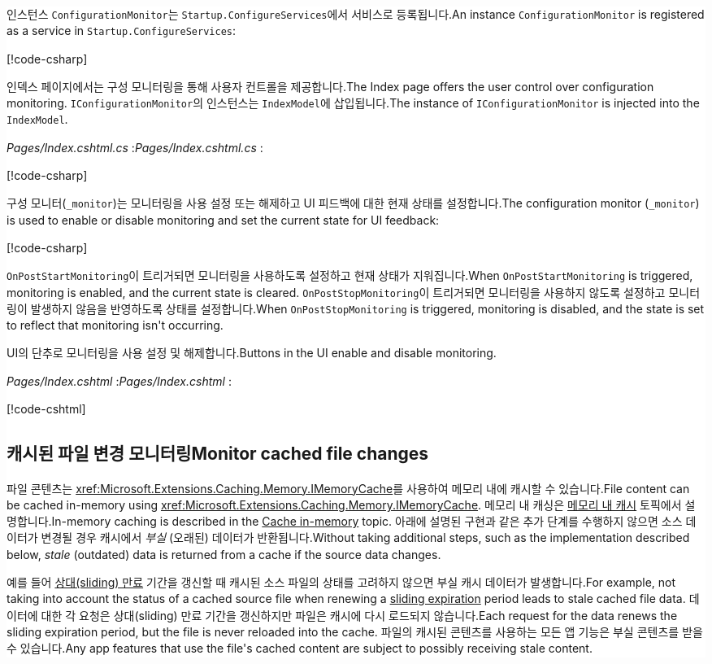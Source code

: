 <span data-ttu-id="0fe19-174">인스턴스 `ConfigurationMonitor`는 `Startup.ConfigureServices`에서 서비스로 등록됩니다.</span><span class="sxs-lookup"><span data-stu-id="0fe19-174">An instance `ConfigurationMonitor` is registered as a service in `Startup.ConfigureServices`:</span></span>

[!code-csharp[](change-tokens/samples/3.x/SampleApp/Startup.cs?name=snippet1)]

<span data-ttu-id="0fe19-175">인덱스 페이지에서는 구성 모니터링을 통해 사용자 컨트롤을 제공합니다.</span><span class="sxs-lookup"><span data-stu-id="0fe19-175">The Index page offers the user control over configuration monitoring.</span></span> <span data-ttu-id="0fe19-176">`IConfigurationMonitor`의 인스턴스는 `IndexModel`에 삽입됩니다.</span><span class="sxs-lookup"><span data-stu-id="0fe19-176">The instance of `IConfigurationMonitor` is injected into the `IndexModel`.</span></span>

<span data-ttu-id="0fe19-177">*Pages/Index.cshtml.cs* :</span><span class="sxs-lookup"><span data-stu-id="0fe19-177">*Pages/Index.cshtml.cs* :</span></span>

[!code-csharp[](change-tokens/samples/3.x/SampleApp/Pages/Index.cshtml.cs?name=snippet1)]

<span data-ttu-id="0fe19-178">구성 모니터(`_monitor`)는 모니터링을 사용 설정 또는 해제하고 UI 피드백에 대한 현재 상태를 설정합니다.</span><span class="sxs-lookup"><span data-stu-id="0fe19-178">The configuration monitor (`_monitor`) is used to enable or disable monitoring and set the current state for UI feedback:</span></span>

[!code-csharp[](change-tokens/samples/3.x/SampleApp/Pages/Index.cshtml.cs?name=snippet2)]

<span data-ttu-id="0fe19-179">`OnPostStartMonitoring`이 트리거되면 모니터링을 사용하도록 설정하고 현재 상태가 지워집니다.</span><span class="sxs-lookup"><span data-stu-id="0fe19-179">When `OnPostStartMonitoring` is triggered, monitoring is enabled, and the current state is cleared.</span></span> <span data-ttu-id="0fe19-180">`OnPostStopMonitoring`이 트리거되면 모니터링을 사용하지 않도록 설정하고 모니터링이 발생하지 않음을 반영하도록 상태를 설정합니다.</span><span class="sxs-lookup"><span data-stu-id="0fe19-180">When `OnPostStopMonitoring` is triggered, monitoring is disabled, and the state is set to reflect that monitoring isn't occurring.</span></span>

<span data-ttu-id="0fe19-181">UI의 단추로 모니터링을 사용 설정 및 해제합니다.</span><span class="sxs-lookup"><span data-stu-id="0fe19-181">Buttons in the UI enable and disable monitoring.</span></span>

<span data-ttu-id="0fe19-182">*Pages/Index.cshtml* :</span><span class="sxs-lookup"><span data-stu-id="0fe19-182">*Pages/Index.cshtml* :</span></span>

[!code-cshtml[](change-tokens/samples/3.x/SampleApp/Pages/Index.cshtml?name=snippet_Buttons)]

## <a name="monitor-cached-file-changes"></a><span data-ttu-id="0fe19-183">캐시된 파일 변경 모니터링</span><span class="sxs-lookup"><span data-stu-id="0fe19-183">Monitor cached file changes</span></span>

<span data-ttu-id="0fe19-184">파일 콘텐츠는 <xref:Microsoft.Extensions.Caching.Memory.IMemoryCache>를 사용하여 메모리 내에 캐시할 수 있습니다.</span><span class="sxs-lookup"><span data-stu-id="0fe19-184">File content can be cached in-memory using <xref:Microsoft.Extensions.Caching.Memory.IMemoryCache>.</span></span> <span data-ttu-id="0fe19-185">메모리 내 캐싱은 [메모리 내 캐시](xref:performance/caching/memory) 토픽에서 설명합니다.</span><span class="sxs-lookup"><span data-stu-id="0fe19-185">In-memory caching is described in the [Cache in-memory](xref:performance/caching/memory) topic.</span></span> <span data-ttu-id="0fe19-186">아래에 설명된 구현과 같은 추가 단계를 수행하지 않으면 소스 데이터가 변경될 경우 캐시에서 *부실* (오래된) 데이터가 반환됩니다.</span><span class="sxs-lookup"><span data-stu-id="0fe19-186">Without taking additional steps, such as the implementation described below, *stale* (outdated) data is returned from a cache if the source data changes.</span></span>

<span data-ttu-id="0fe19-187">예를 들어 [상대(sliding) 만료](xref:Microsoft.Extensions.Caching.Memory.MemoryCacheEntryOptions.SlidingExpiration) 기간을 갱신할 때 캐시된 소스 파일의 상태를 고려하지 않으면 부실 캐시 데이터가 발생합니다.</span><span class="sxs-lookup"><span data-stu-id="0fe19-187">For example, not taking into account the status of a cached source file when renewing a [sliding expiration](xref:Microsoft.Extensions.Caching.Memory.MemoryCacheEntryOptions.SlidingExpiration) period leads to stale cached file data.</span></span> <span data-ttu-id="0fe19-188">데이터에 대한 각 요청은 상대(sliding) 만료 기간을 갱신하지만 파일은 캐시에 다시 로드되지 않습니다.</span><span class="sxs-lookup"><span data-stu-id="0fe19-188">Each request for the data renews the sliding expiration period, but the file is never reloaded into the cache.</span></span> <span data-ttu-id="0fe19-189">파일의 캐시된 콘텐츠를 사용하는 모든 앱 기능은 부실 콘텐츠를 받을 수 있습니다.</span><span class="sxs-lookup"><span data-stu-id="0fe19-189">Any app features that use the file's cached content are subject to possibly receiving stale content.</span></span>
